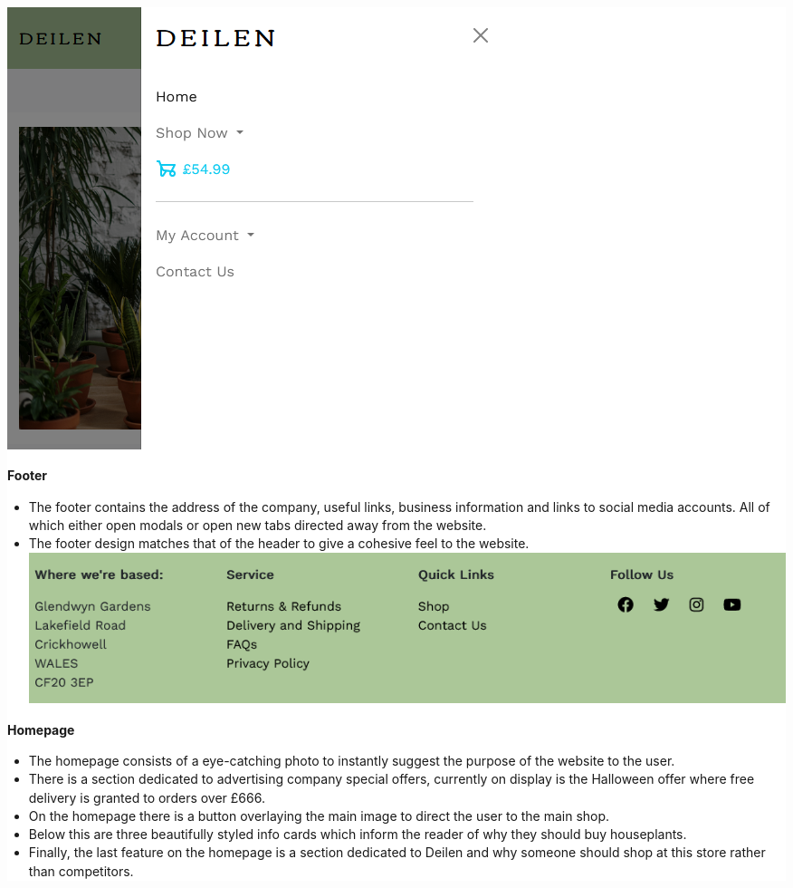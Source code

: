   ![Mobile Nav Bar](documentation/testing/mobile-navbar.png)
  
  __Footer__
  - The footer contains the address of the company, useful links, business information and links to social media accounts. All of which either open modals or open new tabs directed away from the website.
  - The footer design matches that of the header to give a cohesive feel to the website.
  ![Footer](documentation/testing/footer.png)
  
  __Homepage__
  - The homepage consists of a eye-catching photo to instantly suggest the purpose of the website to the user.
  - There is a section dedicated to advertising company special offers, currently on display is the Halloween offer where free delivery is granted to orders over £666.
  - On the homepage there is a button overlaying the main image to direct the user to the main shop.
  - Below this are three beautifully styled info cards which inform the reader of why they should buy houseplants.
  - Finally, the last feature on the homepage is a section dedicated to Deilen and why someone should shop at this store rather than competitors.